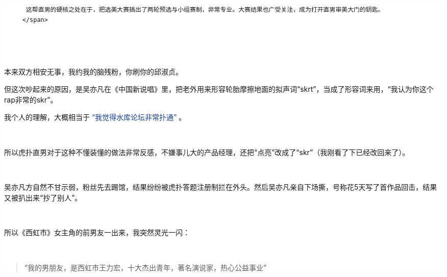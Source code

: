           这帮直男的硬核之处在于，把选美大赛搞出了两轮预选与小组赛制，非常专业。大赛结果也广受关注，成为打开直男审美大门的钥匙。
         </span>
</p>
<p line="G2I6" style="white-space: normal;">
<br/>
</p>
<p line="G2I6" style="white-space: normal;">
<br/>
</p>
<p line="CxQj" style="white-space: normal;">
<span class="ql-author-12577680 ql-size-12 ql-font-kaiti">
          本来双方相安无事，我约我的脑残粉，你刷你的邱淑贞。
         </span>
</p>
<p line="ba5i" style="white-space: normal;">
<span class="ql-author-12577680 ql-size-12 ql-font-kaiti">
          但这次吵起来的原因，是吴亦凡在《中国新说唱》里，把老外用来形容轮胎摩擦地面的拟声词“skrt”，当成了形容词来用，“我认为你这个rap非常的skr”。
         </span>
</p>
<p line="hQp0" style="white-space: normal;">
<span class="ql-author-12577680 ql-size-12 ql-font-kaiti">
          我个人的理解，大概相当于
         </span>
<span class="ql-author-12577680 ql-size-12 ql-font-kaiti" style="color: rgb(25, 67, 156);">
          “我觉得水库论坛非常扑通”
         </span>
<span class="ql-author-12577680 ql-size-12 ql-font-kaiti">
          。
         </span>
</p>
<p line="98pQ" style="white-space: normal;">
<br/>
</p>
<p line="q4bM" style="white-space: normal;">
<span class="ql-author-12577680 ql-size-12 ql-font-kaiti">
          所以虎扑直男对于这种不懂装懂的做法非常反感，不嫌事儿大的产品经理，还把“点亮”改成了“skr”（我刚看了下已经改回来了）。
         </span>
</p>
<p line="ugOh" style="white-space: normal;">
<br/>
</p>
<p line="DjGj" style="white-space: normal;">
<span class="ql-author-12577680 ql-size-12 ql-font-kaiti">
          吴亦凡方自然不甘示弱，粉丝先去踢馆，结果纷纷被虎扑答题注册制拦在外头。然后吴亦凡亲自下场撕，号称花5天写了首作品回击，结果又被扒出来“抄了别人”。
         </span>
</p>
<p line="0fzT" style="white-space: normal;">
<br/>
</p>
<p line="MmcU" style="white-space: normal;">
<span class="ql-author-12577680 ql-size-12 ql-font-kaiti">
          所以《西虹市》女主角的前男友一出来，我突然灵光一闪：
         </span>
</p>
<p line="GwaP" style="white-space: normal;">
<br/>
</p>
<blockquote style="white-space: normal;">
<p>
<span class="ql-author-12577680 ql-size-12 ql-font-kaiti">
           “我的男朋友，是西虹市王力宏，十大杰出青年，著名演说家，热心公益事业”
          </span>
</p>
</blockquote>